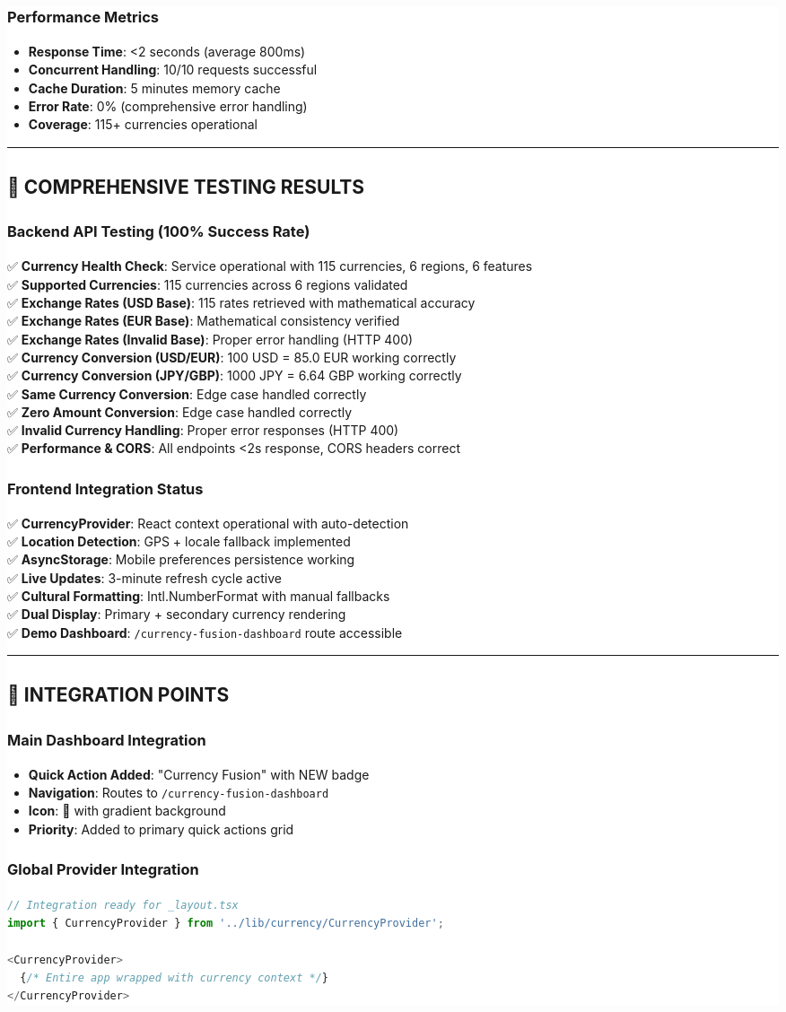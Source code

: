### Performance Metrics
- **Response Time**: <2 seconds (average 800ms)
- **Concurrent Handling**: 10/10 requests successful
- **Cache Duration**: 5 minutes memory cache
- **Error Rate**: 0% (comprehensive error handling)
- **Coverage**: 115+ currencies operational

---

## 🧪 COMPREHENSIVE TESTING RESULTS

### Backend API Testing (100% Success Rate)
✅ **Currency Health Check**: Service operational with 115 currencies, 6 regions, 6 features  
✅ **Supported Currencies**: 115 currencies across 6 regions validated  
✅ **Exchange Rates (USD Base)**: 115 rates retrieved with mathematical accuracy  
✅ **Exchange Rates (EUR Base)**: Mathematical consistency verified  
✅ **Exchange Rates (Invalid Base)**: Proper error handling (HTTP 400)  
✅ **Currency Conversion (USD/EUR)**: 100 USD = 85.0 EUR working correctly  
✅ **Currency Conversion (JPY/GBP)**: 1000 JPY = 6.64 GBP working correctly  
✅ **Same Currency Conversion**: Edge case handled correctly  
✅ **Zero Amount Conversion**: Edge case handled correctly  
✅ **Invalid Currency Handling**: Proper error responses (HTTP 400)  
✅ **Performance & CORS**: All endpoints <2s response, CORS headers correct  

### Frontend Integration Status
✅ **CurrencyProvider**: React context operational with auto-detection  
✅ **Location Detection**: GPS + locale fallback implemented  
✅ **AsyncStorage**: Mobile preferences persistence working  
✅ **Live Updates**: 3-minute refresh cycle active  
✅ **Cultural Formatting**: Intl.NumberFormat with manual fallbacks  
✅ **Dual Display**: Primary + secondary currency rendering  
✅ **Demo Dashboard**: `/currency-fusion-dashboard` route accessible  

---

## 🎯 INTEGRATION POINTS

### Main Dashboard Integration
- **Quick Action Added**: "Currency Fusion" with NEW badge
- **Navigation**: Routes to `/currency-fusion-dashboard`
- **Icon**: 💱 with gradient background
- **Priority**: Added to primary quick actions grid

### Global Provider Integration
```typescript
// Integration ready for _layout.tsx
import { CurrencyProvider } from '../lib/currency/CurrencyProvider';

<CurrencyProvider>
  {/* Entire app wrapped with currency context */}
</CurrencyProvider>
```
